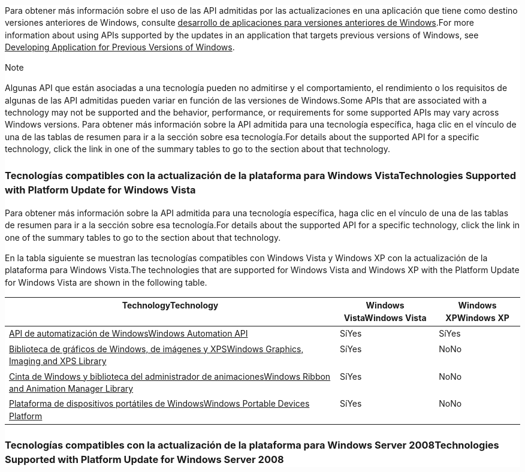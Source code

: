 <span data-ttu-id="8f257-110">Para obtener más información sobre el uso de las API admitidas por las actualizaciones en una aplicación que tiene como destino versiones anteriores de Windows, consulte [desarrollo de aplicaciones para versiones anteriores de Windows](developing-applications-for-previous-versions-of-windows.md).</span><span class="sxs-lookup"><span data-stu-id="8f257-110">For more information about using APIs supported by the updates in an application that targets previous versions of Windows, see [Developing Application for Previous Versions of Windows](developing-applications-for-previous-versions-of-windows.md).</span></span>

> [!Note]  
> <span data-ttu-id="8f257-111">Algunas API que están asociadas a una tecnología pueden no admitirse y el comportamiento, el rendimiento o los requisitos de algunas de las API admitidas pueden variar en función de las versiones de Windows.</span><span class="sxs-lookup"><span data-stu-id="8f257-111">Some APIs that are associated with a technology may not be supported and the behavior, performance, or requirements for some supported APIs may vary across Windows versions.</span></span> <span data-ttu-id="8f257-112">Para obtener más información sobre la API admitida para una tecnología específica, haga clic en el vínculo de una de las tablas de resumen para ir a la sección sobre esa tecnología.</span><span class="sxs-lookup"><span data-stu-id="8f257-112">For details about the supported API for a specific technology, click the link in one of the summary tables to go to the section about that technology.</span></span>

 

### <a name="technologies-supported-with-platform-update-for-windows-vista"></a><span data-ttu-id="8f257-113">Tecnologías compatibles con la actualización de la plataforma para Windows Vista</span><span class="sxs-lookup"><span data-stu-id="8f257-113">Technologies Supported with Platform Update for Windows Vista</span></span>

<span data-ttu-id="8f257-114">Para obtener más información sobre la API admitida para una tecnología específica, haga clic en el vínculo de una de las tablas de resumen para ir a la sección sobre esa tecnología.</span><span class="sxs-lookup"><span data-stu-id="8f257-114">For details about the supported API for a specific technology, click the link in one of the summary tables to go to the section about that technology.</span></span>

<span data-ttu-id="8f257-115">En la tabla siguiente se muestran las tecnologías compatibles con Windows Vista y Windows XP con la actualización de la plataforma para Windows Vista.</span><span class="sxs-lookup"><span data-stu-id="8f257-115">The technologies that are supported for Windows Vista and Windows XP with the Platform Update for Windows Vista are shown in the following table.</span></span>

| <span data-ttu-id="8f257-116">Technology</span><span class="sxs-lookup"><span data-stu-id="8f257-116">Technology</span></span>                                                                                    | <span data-ttu-id="8f257-117">Windows Vista</span><span class="sxs-lookup"><span data-stu-id="8f257-117">Windows Vista</span></span> | <span data-ttu-id="8f257-118">Windows XP</span><span class="sxs-lookup"><span data-stu-id="8f257-118">Windows XP</span></span> |
|-----------------------------------------------------------------------------------------------|---------------|------------|
| [<span data-ttu-id="8f257-119">API de automatización de Windows</span><span class="sxs-lookup"><span data-stu-id="8f257-119">Windows Automation API</span></span>](#windows-automation-api)                                             | <span data-ttu-id="8f257-120">Sí</span><span class="sxs-lookup"><span data-stu-id="8f257-120">Yes</span></span>           | <span data-ttu-id="8f257-121">Sí</span><span class="sxs-lookup"><span data-stu-id="8f257-121">Yes</span></span>        |
| [<span data-ttu-id="8f257-122">Biblioteca de gráficos de Windows, de imágenes y XPS</span><span class="sxs-lookup"><span data-stu-id="8f257-122">Windows Graphics, Imaging and XPS Library</span></span>](#windows-graphics-imaging-and-xps-library)        | <span data-ttu-id="8f257-123">Sí</span><span class="sxs-lookup"><span data-stu-id="8f257-123">Yes</span></span>           | <span data-ttu-id="8f257-124">No</span><span class="sxs-lookup"><span data-stu-id="8f257-124">No</span></span>         |
| [<span data-ttu-id="8f257-125">Cinta de Windows y biblioteca del administrador de animaciones</span><span class="sxs-lookup"><span data-stu-id="8f257-125">Windows Ribbon and Animation Manager Library</span></span>](#windows-ribbon-and-animation-manager-library) | <span data-ttu-id="8f257-126">Sí</span><span class="sxs-lookup"><span data-stu-id="8f257-126">Yes</span></span>           | <span data-ttu-id="8f257-127">No</span><span class="sxs-lookup"><span data-stu-id="8f257-127">No</span></span>         |
| [<span data-ttu-id="8f257-128">Plataforma de dispositivos portátiles de Windows</span><span class="sxs-lookup"><span data-stu-id="8f257-128">Windows Portable Devices Platform</span></span>](#windows-portable-devices-platform)                       | <span data-ttu-id="8f257-129">Sí</span><span class="sxs-lookup"><span data-stu-id="8f257-129">Yes</span></span>           | <span data-ttu-id="8f257-130">No</span><span class="sxs-lookup"><span data-stu-id="8f257-130">No</span></span>         |



 

### <a name="technologies-supported-with-platform-update-for-windows-server-2008"></a><span data-ttu-id="8f257-131">Tecnologías compatibles con la actualización de la plataforma para Windows Server 2008</span><span class="sxs-lookup"><span data-stu-id="8f257-131">Technologies Supported with Platform Update for Windows Server 2008</span></span>
